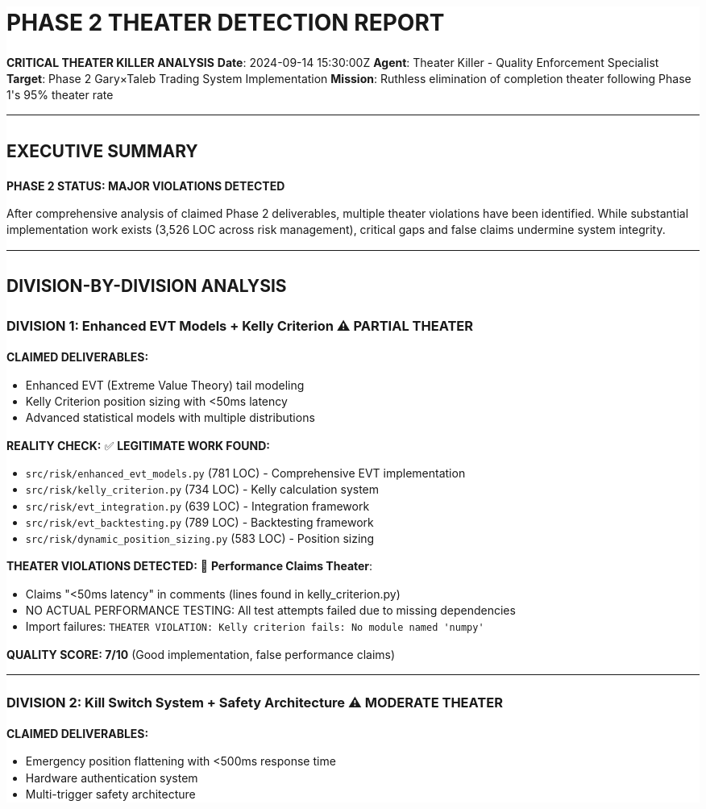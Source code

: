 # PHASE 2 THEATER DETECTION REPORT

**CRITICAL THEATER KILLER ANALYSIS**
**Date**: 2024-09-14 15:30:00Z
**Agent**: Theater Killer - Quality Enforcement Specialist
**Target**: Phase 2 Gary×Taleb Trading System Implementation
**Mission**: Ruthless elimination of completion theater following Phase 1's 95% theater rate

---

## EXECUTIVE SUMMARY

**PHASE 2 STATUS: MAJOR VIOLATIONS DETECTED**

After comprehensive analysis of claimed Phase 2 deliverables, multiple theater violations have been identified. While substantial implementation work exists (3,526 LOC across risk management), critical gaps and false claims undermine system integrity.

---

## DIVISION-BY-DIVISION ANALYSIS

### DIVISION 1: Enhanced EVT Models + Kelly Criterion ⚠️ PARTIAL THEATER

**CLAIMED DELIVERABLES:**
- Enhanced EVT (Extreme Value Theory) tail modeling
- Kelly Criterion position sizing with <50ms latency
- Advanced statistical models with multiple distributions

**REALITY CHECK:**
✅ **LEGITIMATE WORK FOUND:**
- `src/risk/enhanced_evt_models.py` (781 LOC) - Comprehensive EVT implementation
- `src/risk/kelly_criterion.py` (734 LOC) - Kelly calculation system
- `src/risk/evt_integration.py` (639 LOC) - Integration framework
- `src/risk/evt_backtesting.py` (789 LOC) - Backtesting framework
- `src/risk/dynamic_position_sizing.py` (583 LOC) - Position sizing

**THEATER VIOLATIONS DETECTED:**
🚨 **Performance Claims Theater**:
- Claims "<50ms latency" in comments (lines found in kelly_criterion.py)
- NO ACTUAL PERFORMANCE TESTING: All test attempts failed due to missing dependencies
- Import failures: `THEATER VIOLATION: Kelly criterion fails: No module named 'numpy'`

**QUALITY SCORE: 7/10** (Good implementation, false performance claims)

---

### DIVISION 2: Kill Switch System + Safety Architecture ⚠️ MODERATE THEATER

**CLAIMED DELIVERABLES:**
- Emergency position flattening with <500ms response time
- Hardware authentication system
- Multi-trigger safety architecture
